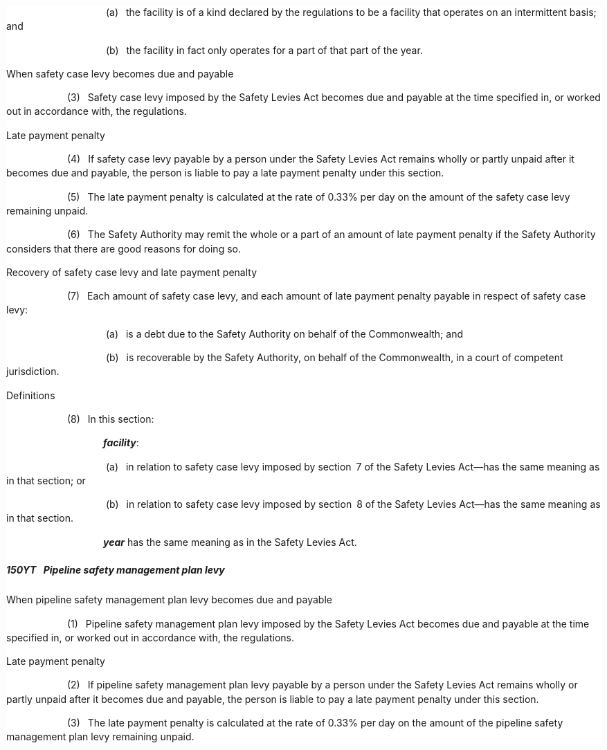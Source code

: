                     (a)  the facility is of a kind declared by the regulations to be a facility that operates on an intermittent basis; and

                     (b)  the facility in fact only operates for a part of that part of the year.

When safety case levy becomes due and payable

             (3)  Safety case levy imposed by the Safety Levies Act becomes due and payable at the time specified in, or worked out in accordance with, the regulations.

Late payment penalty

             (4)  If safety case levy payable by a person under the Safety Levies Act remains wholly or partly unpaid after it becomes due and payable, the person is liable to pay a late payment penalty under this section.

             (5)  The late payment penalty is calculated at the rate of 0.33% per day on the amount of the safety case levy remaining unpaid.

             (6)  The Safety Authority may remit the whole or a part of an amount of late payment penalty if the Safety Authority considers that there are good reasons for doing so.

Recovery of safety case levy and late payment penalty

             (7)  Each amount of safety case levy, and each amount of late payment penalty payable in respect of safety case levy:

                     (a)  is a debt due to the Safety Authority on behalf of the Commonwealth; and

                     (b)  is recoverable by the Safety Authority, on behalf of the Commonwealth, in a court of competent jurisdiction.

Definitions

             (8)  In this section:

                    <a name="facil"></a>**_facility_**:

                     (a)  in relation to safety case levy imposed by section 7 of the Safety Levies Act—has the same meaning as in that section; or

                     (b)  in relation to safety case levy imposed by section 8 of the Safety Levies Act—has the same meaning as in that section.

                    <a name="year"></a>**_year_** has the same meaning as in the Safety Levies Act.

##### <a id="150YT"></a>150YT  Pipeline safety management plan levy

When pipeline safety management plan levy becomes due and payable

             (1)  Pipeline safety management plan levy imposed by the Safety Levies Act becomes due and payable at the time specified in, or worked out in accordance with, the regulations.

Late payment penalty

             (2)  If pipeline safety management plan levy payable by a person under the Safety Levies Act remains wholly or partly unpaid after it becomes due and payable, the person is liable to pay a late payment penalty under this section.

             (3)  The late payment penalty is calculated at the rate of 0.33% per day on the amount of the pipeline safety management plan levy remaining unpaid.
